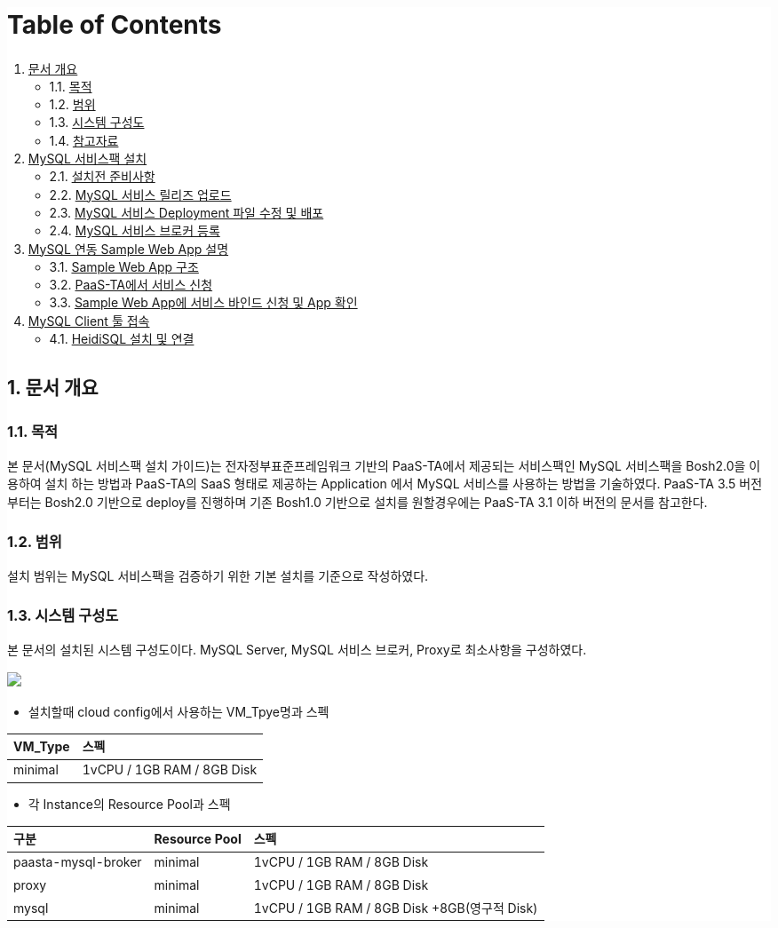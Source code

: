 # Table of Contents

1. [문서 개요](paas-ta-mysql.md#1)
   * 1.1. [목적](paas-ta-mysql.md#11)
   * 1.2. [범위](paas-ta-mysql.md#12)
   * 1.3. [시스템 구성도](paas-ta-mysql.md#13)
   * 1.4. [참고자료](paas-ta-mysql.md#14)
2. [MySQL 서비스팩 설치](paas-ta-mysql.md#2)
   * 2.1. [설치전 준비사항](paas-ta-mysql.md#21)
   * 2.2. [MySQL 서비스 릴리즈 업로드](paas-ta-mysql.md#22)
   * 2.3. [MySQL 서비스 Deployment 파일 수정 및 배포](paas-ta-mysql.md#23)
   * 2.4. [MySQL 서비스 브로커 등록](paas-ta-mysql.md#24)
3. [MySQL 연동 Sample Web App 설명](paas-ta-mysql.md#3)
   * 3.1. [Sample Web App 구조](paas-ta-mysql.md#31)
   * 3.2. [PaaS-TA에서 서비스 신청](paas-ta-mysql.md#32)
   * 3.3. [Sample Web App에 서비스 바인드 신청 및 App 확인](paas-ta-mysql.md#33)
4. [MySQL Client 툴 접속](paas-ta-mysql.md#4)
   * 4.1. [HeidiSQL 설치 및 연결](paas-ta-mysql.md#41)

## 1. 문서 개요

### 1.1. 목적

본 문서\(MySQL 서비스팩 설치 가이드\)는 전자정부표준프레임워크 기반의 PaaS-TA에서 제공되는 서비스팩인 MySQL 서비스팩을 Bosh2.0을 이용하여 설치 하는 방법과 PaaS-TA의 SaaS 형태로 제공하는 Application 에서 MySQL 서비스를 사용하는 방법을 기술하였다. PaaS-TA 3.5 버전부터는 Bosh2.0 기반으로 deploy를 진행하며 기존 Bosh1.0 기반으로 설치를 원할경우에는 PaaS-TA 3.1 이하 버전의 문서를 참고한다.

### 1.2. 범위

설치 범위는 MySQL 서비스팩을 검증하기 위한 기본 설치를 기준으로 작성하였다.

### 1.3. 시스템 구성도

본 문서의 설치된 시스템 구성도이다. MySQL Server, MySQL 서비스 브로커, Proxy로 최소사항을 구성하였다.

![](https://github.com/jhuhm13579/trans-test/tree/c3fa60c3f2804eba4cf4bb19f90449a85a66a625/Service-Guide/images/mysql/mysql_vsphere_1.3.01.png)

* 설치할때 cloud config에서 사용하는 VM\_Tpye명과 스펙 

| VM\_Type | 스펙 |
| :--- | :--- |
| minimal | 1vCPU / 1GB RAM / 8GB Disk |

* 각 Instance의 Resource Pool과 스펙

| 구분 | Resource Pool | 스펙 |
| :--- | :--- | :--- |
| paasta-mysql-broker | minimal | 1vCPU / 1GB RAM / 8GB Disk |
| proxy | minimal | 1vCPU / 1GB RAM / 8GB Disk |
| mysql | minimal | 1vCPU / 1GB RAM / 8GB Disk +8GB\(영구적 Disk\) |
